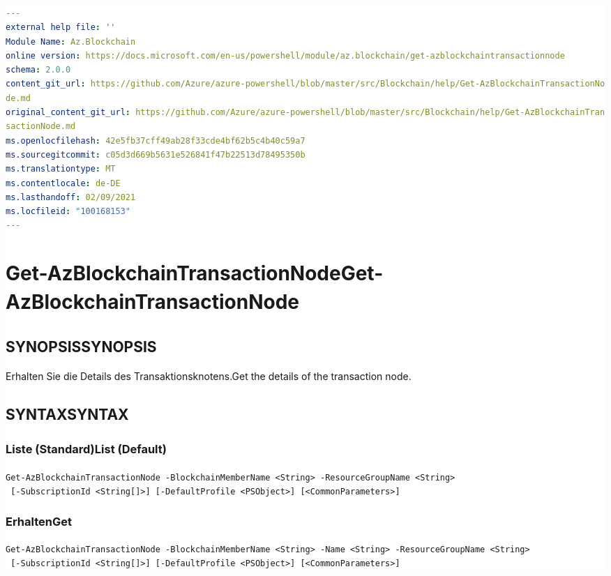 ```yaml
---
external help file: ''
Module Name: Az.Blockchain
online version: https://docs.microsoft.com/en-us/powershell/module/az.blockchain/get-azblockchaintransactionnode
schema: 2.0.0
content_git_url: https://github.com/Azure/azure-powershell/blob/master/src/Blockchain/help/Get-AzBlockchainTransactionNode.md
original_content_git_url: https://github.com/Azure/azure-powershell/blob/master/src/Blockchain/help/Get-AzBlockchainTransactionNode.md
ms.openlocfilehash: 42e5fb37cff49ab28f33cde4bf62b5c4b40c59a7
ms.sourcegitcommit: c05d3d669b5631e526841f47b22513d78495350b
ms.translationtype: MT
ms.contentlocale: de-DE
ms.lasthandoff: 02/09/2021
ms.locfileid: "100168153"
---
```

# <span data-ttu-id="84543-101">Get-AzBlockchainTransactionNode</span><span class="sxs-lookup"><span data-stu-id="84543-101">Get-AzBlockchainTransactionNode</span></span>

## <span data-ttu-id="84543-102">SYNOPSIS</span><span class="sxs-lookup"><span data-stu-id="84543-102">SYNOPSIS</span></span>
<span data-ttu-id="84543-103">Erhalten Sie die Details des Transaktionsknotens.</span><span class="sxs-lookup"><span data-stu-id="84543-103">Get the details of the transaction node.</span></span>

## <span data-ttu-id="84543-104">SYNTAX</span><span class="sxs-lookup"><span data-stu-id="84543-104">SYNTAX</span></span>

### <span data-ttu-id="84543-105">Liste (Standard)</span><span class="sxs-lookup"><span data-stu-id="84543-105">List (Default)</span></span>
```
Get-AzBlockchainTransactionNode -BlockchainMemberName <String> -ResourceGroupName <String>
 [-SubscriptionId <String[]>] [-DefaultProfile <PSObject>] [<CommonParameters>]
```

### <span data-ttu-id="84543-106">Erhalten</span><span class="sxs-lookup"><span data-stu-id="84543-106">Get</span></span>
```
Get-AzBlockchainTransactionNode -BlockchainMemberName <String> -Name <String> -ResourceGroupName <String>
 [-SubscriptionId <String[]>] [-DefaultProfile <PSObject>] [<CommonParameters>]
```
